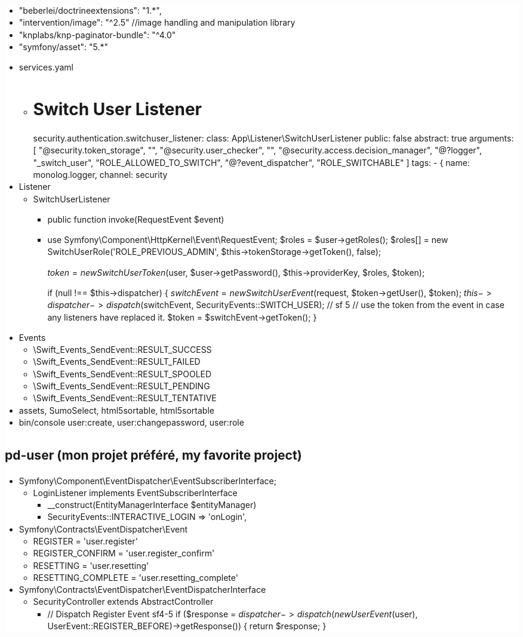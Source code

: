   + "beberlei/doctrineextensions": "1.*",
  + "intervention/image": "^2.5" //image handling and manipulation library
  + "knplabs/knp-paginator-bundle": "^4.0"
  + "symfony/asset": "5.*"
- services.yaml
  + # Switch User Listener
    security.authentication.switchuser_listener:
        class: App\Listener\SwitchUserListener
        public: false
        abstract: true
        arguments: [ "@security.token_storage",
                     "",
                     "@security.user_checker",
                     "",
                     "@security.access.decision_manager",
                     "@?logger",
                     "_switch_user",
                     "ROLE_ALLOWED_TO_SWITCH",
                     "@?event_dispatcher",
                     "ROLE_SWITCHABLE" ]
        tags:
            - { name: monolog.logger, channel: security 
- Listener
  + SwitchUserListener
    * public function invoke(RequestEvent $event)
    * use Symfony\Component\HttpKernel\Event\RequestEvent;
        $roles = $user->getRoles();
        $roles[] = new SwitchUserRole('ROLE_PREVIOUS_ADMIN', $this->tokenStorage->getToken(), false);

        $token = new SwitchUserToken($user, $user->getPassword(), $this->providerKey, $roles, $token);

        if (null !== $this->dispatcher) {
            $switchEvent = new SwitchUserEvent($request, $token->getUser(), $token);
            $this->dispatcher->dispatch($switchEvent, SecurityEvents::SWITCH_USER); // sf 5
            // use the token from the event in case any listeners have replaced it.
            $token = $switchEvent->getToken();
        }
- Events 
  + \Swift_Events_SendEvent::RESULT_SUCCESS
  + \Swift_Events_SendEvent::RESULT_FAILED
  + \Swift_Events_SendEvent::RESULT_SPOOLED
  + \Swift_Events_SendEvent::RESULT_PENDING
  + \Swift_Events_SendEvent::RESULT_TENTATIVE
- assets, SumoSelect, html5sortable, html5sortable
- bin/console user:create, user:changepassword, user:role

## pd-user (mon projet préféré, my favorite project)

- Symfony\Component\EventDispatcher\EventSubscriberInterface;
  + LoginListener implements EventSubscriberInterface
    * __construct(EntityManagerInterface $entityManager)
    * SecurityEvents::INTERACTIVE_LOGIN => 'onLogin',
- Symfony\Contracts\EventDispatcher\Event
  + REGISTER = 'user.register'
  + REGISTER_CONFIRM = 'user.register_confirm'
  + RESETTING = 'user.resetting'
  + RESETTING_COMPLETE = 'user.resetting_complete'
- Symfony\Contracts\EventDispatcher\EventDispatcherInterface
  + SecurityController extends AbstractController
    * // Dispatch Register Event  sf4-5
      if ($response = $dispatcher->dispatch(new UserEvent($user), UserEvent::REGISTER_BEFORE)->getResponse()) {
            return $response;
      }